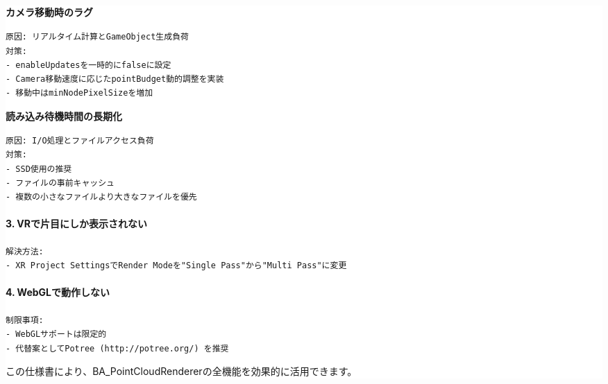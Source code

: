 **カメラ移動時のラグ**
```
原因: リアルタイム計算とGameObject生成負荷
対策:
- enableUpdatesを一時的にfalseに設定
- Camera移動速度に応じたpointBudget動的調整を実装
- 移動中はminNodePixelSizeを増加
```

**読み込み待機時間の長期化**
```
原因: I/O処理とファイルアクセス負荷
対策:
- SSD使用の推奨
- ファイルの事前キャッシュ
- 複数の小さなファイルより大きなファイルを優先
```

#### 3. VRで片目にしか表示されない
```
解決方法:
- XR Project SettingsでRender Modeを"Single Pass"から"Multi Pass"に変更
```

#### 4. WebGLで動作しない
```
制限事項:
- WebGLサポートは限定的
- 代替案としてPotree (http://potree.org/) を推奨
```

この仕様書により、BA_PointCloudRendererの全機能を効果的に活用できます。